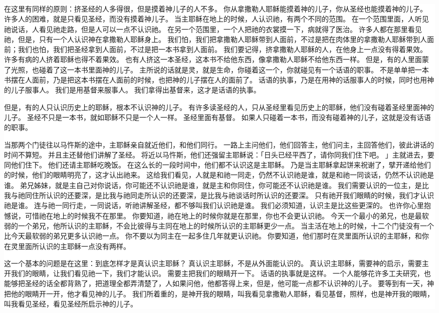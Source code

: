在这里有同样的原则：挤圣经的人多得很，但是摸着神儿子的人不多。
你从拿撒勒人耶稣能摸着神的儿子，你从圣经也能摸着神的儿子。
许多人的困难，就是只看见圣经，而没有摸着神儿子。
当主耶稣在地上的时候，人认识祂，有两个不同的范围。
在一个范围里面，人听见祂说话，人看见祂走路，但是人可以一点不认识祂。
在另一个范围里，一个人把祂的衣裳摸一下，病就得了医治。
许多人都在那里看见祂，但是，只有一个人认识神在拿撒勒人耶稣身上。
我们怕，我们把拿撒勒人耶稣带到人面前，不过是把在肉体里的拿撒勒人耶稣带到人面前；我们也怕，我们把圣经拿到人面前，不过是把一本书拿到人面前。
我们要记得，挤拿撒勒人耶稣的人，在他身上一点没有得着果效。
许多有病的人挤着耶稣也得不着果效。
也有人挤这一本圣经，这本书不给他东西，像拿撒勒人耶稣不给他东西一样。
但是，有的人里面蒙了光照，也碰着了这一本书里面神的儿子。
主所说的话就是灵，就是生命，你碰着这一个，你就碰见有一个话语的职事。
不是单单把一本书摆在人面前，乃是把这本书摆在人面前的时候，也把神的儿子摆在人的面前了。
话语的执事，乃是在用神的话服事人的时候，同时也用神的儿子服事人。
我们是用基督来服事人。
我们拿得出基督来，这才是话语的执事。

但是，有的人只认识历史上的耶稣，根本不认识神的儿子。
有许多读圣经的人，只从圣经里看见历史上的耶稣，他们没有碰着圣经里面神的儿子。
圣经不只是一本书，就如耶稣不只是一个人一样。
圣经里面有基督。
如果人只碰着一本书，而没有碰着神的儿子，这就是没有话语的职事。

当那两个门徒往以马忤斯的途中，主耶稣亲自就近他们，和他们同行。
一路上主问他们，他们回答主，他们问主，主回答他们，彼此讲话的时间不算短。
并且主还替他们讲解了圣经。
将近以马忤斯，他们还强留主耶稣说：「日头已经平西了，请你同我们住下吧。
」主就进去，要同他们住下。
他们还请主耶稣吃晚饭。
在这么长的一段时间中，他们都不认识这是主耶稣。
乃是当主耶稣拿起饼来祝谢了，擘开递给他们的时候，他们的眼睛明亮了，这才认出祂来。
这给我们看见，人就是和祂一同走，仍然不认识祂是谁，就是和祂一同谈话，仍然不认识祂是谁。
弟兄姊妹，就是主自己对你说话，你可能还不认识祂是谁，就是主和你同住，你可能还不认识祂是谁。
我们需要认识的一位主，是比我与祂同住所认识的还要深，是比我与祂同走所认识的还要深，是比我与祂谈话时所认识的还要深。
只有祂开我们眼睛的时候，我们才认识祂是谁。
连与祂一同行走，一同说话，听祂讲解圣经，都不够叫我们认识祂是谁。
我们必须知道，认识主是比这些更深的。
也许你心里抱憾说，可惜祂在地上的时候我不在那里。
你要知道，祂在地上的时候你就是在那里，你也不会更认识祂。
今天一个最小的弟兄，也是最软弱的一个弟兄，他所认识的主耶稣，不会比彼得与主同在地上的时候所认识的主耶稣更少一点。
当主活在地上的时候，十二个门徒没有一个比今天最软弱的弟兄更多认识祂一点。
你不要以为同主在一起多住几年就更认识祂。
你要知道，他们那时在灵里面所认识的主耶稣，和你在灵里面所认识的主耶稣一点没有两样。

这一个基本的问题是在这里：到底怎样才是真认识主耶稣？
真认识主耶稣，不是从外面能认识的。
真认识主耶稣，需要神的启示，需要主开我们的眼睛，让我们看见祂一下，我们才能认识。
需要主把我们的眼睛开一下。
话语的执事就是这样。
一个人能够花许多工夫研究，也能够把圣经的话全都背熟了，把道理全都弄清楚了，人如果问他，他都答得上来，但是，他可能一点都不认识神的儿子。
要等到有一天，神把他的眼睛开一开，他才看见神的儿子。
我们所着重的，是神开我的眼睛，叫我看见拿撒勒人耶稣，看见基督，照样，也是神开我的眼睛，叫我看见圣经，看见圣经所启示神的儿子。
